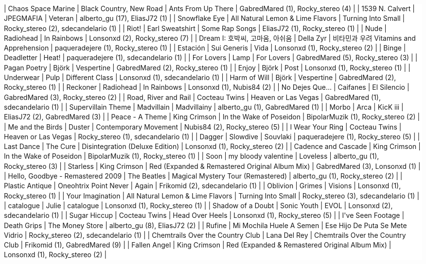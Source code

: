 | Chaos Space Marine | Black Country, New Road | Ants From Up There | GabredMared (1), Rocky_stereo (4) |
| 1539 N. Calvert | JPEGMAFIA | Veteran | alberto_gu (17), EliasJ72 (1) |
| Snowflake Eye | All Natural Lemon & Lime Flavors | Turning Into Small | Rocky_stereo (2), sdecandelario (1) |
| Riot! | Earl Sweatshirt | Some Rap Songs | EliasJ72 (1), Rocky_stereo (1) |
| Nude | Radiohead | In Rainbows | Lonsonxd (2), Rocky_stereo (7) |
| Dream I: 호박씨, 고마움, 아쉬움 | Della Zyr | 비타민과 우려 Vitamins and Apprehension | paqueradejere (1), Rocky_stereo (1) |
| Estación | Sui Generis | Vida | Lonsonxd (1), Rocky_stereo (2) |
| Binge | Deadletter | Heat! | paqueradejere (1), sdecandelario (1) |
| For Lovers | Lamp | For Lovers | GabredMared (5), Rocky_stereo (3) |
| Pagan Poetry | Björk | Vespertine | GabredMared (2), Rocky_stereo (1) |
| Enjoy | Björk | Post | Lonsonxd (1), Rocky_stereo (1) |
| Underwear | Pulp | Different Class | Lonsonxd (1), sdecandelario (1) |
| Harm of Will | Björk | Vespertine | GabredMared (2), Rocky_stereo (1) |
| Reckoner | Radiohead | In Rainbows | Lonsonxd (1), Nubis84 (2) |
| No Dejes Que... | Caifanes | El Silencio | GabredMared (3), Rocky_stereo (2) |
| Road, River and Rail | Cocteau Twins | Heaven or Las Vegas | GabredMared (1), sdecandelario (1) |
| Supervillain Theme | Madvillain | Madvillainy | alberto_gu (1), GabredMared (1) |
| Morbo | Arca | KicK iii | EliasJ72 (2), GabredMared (3) |
| Peace - A Theme | King Crimson | In the Wake of Poseidon | BipolarMuzik (1), Rocky_stereo (2) |
| Me and the Birds | Duster | Contemporary Movement | Nubis84 (2), Rocky_stereo (5) |
| I Wear Your Ring | Cocteau Twins | Heaven or Las Vegas | Rocky_stereo (1), sdecandelario (1) |
| Dagger | Slowdive | Souvlaki | paqueradejere (1), Rocky_stereo (5) |
| Last Dance | The Cure | Disintegration (Deluxe Edition) | Lonsonxd (1), Rocky_stereo (2) |
| Cadence and Cascade | King Crimson | In the Wake of Poseidon | BipolarMuzik (1), Rocky_stereo (1) |
| Soon | my bloody valentine | Loveless | alberto_gu (1), Rocky_stereo (3) |
| Starless | King Crimson | Red (Expanded & Remastered Original Album Mix) | GabredMared (3), Lonsonxd (1) |
| Hello, Goodbye - Remastered 2009 | The Beatles | Magical Mystery Tour (Remastered) | alberto_gu (1), Rocky_stereo (2) |
| Plastic Antique | Oneohtrix Point Never | Again | Frikomid (2), sdecandelario (1) |
| Oblivion | Grimes | Visions | Lonsonxd (1), Rocky_stereo (1) |
| Your Imagination | All Natural Lemon & Lime Flavors | Turning Into Small | Rocky_stereo (3), sdecandelario (1) |
| catalogue | Julie | catalogue | Lonsonxd (1), Rocky_stereo (1) |
| Shadow of a Doubt | Sonic Youth | EVOL | Lonsonxd (2), sdecandelario (1) |
| Sugar Hiccup | Cocteau Twins | Head Over Heels | Lonsonxd (1), Rocky_stereo (5) |
| I've Seen Footage | Death Grips | The Money Store | alberto_gu (8), EliasJ72 (2) |
| Rufine | Mi Mochila Huele A Semen | Ese Hijo De Puta Se Mete Vidrio | Rocky_stereo (2), sdecandelario (1) |
| Chemtrails Over the Country Club | Lana Del Rey | Chemtrails Over the Country Club | Frikomid (1), GabredMared (9) |
| Fallen Angel | King Crimson | Red (Expanded & Remastered Original Album Mix) | Lonsonxd (1), Rocky_stereo (2) |